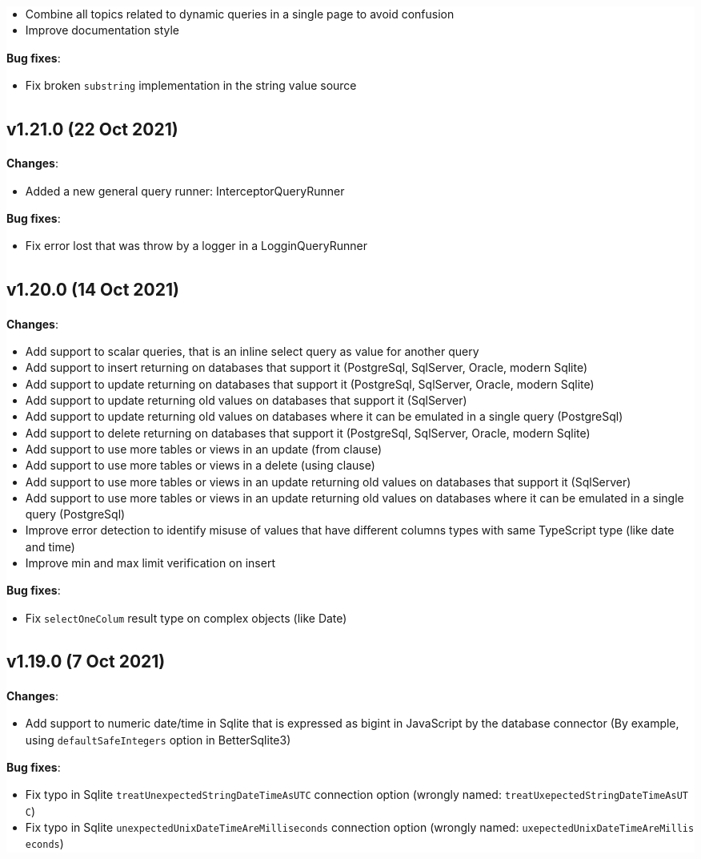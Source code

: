 - Combine all topics related to dynamic queries in a single page to avoid confusion
- Improve documentation style

**Bug fixes**:

- Fix broken `substring` implementation in the string value source

## v1.21.0 (22 Oct 2021)

**Changes**:

- Added a new general query runner: InterceptorQueryRunner

**Bug fixes**:

- Fix error lost that was throw by a logger in a LogginQueryRunner

## v1.20.0 (14 Oct 2021)

**Changes**:

- Add support to scalar queries, that is an inline select query as value for another query
- Add support to insert returning on databases that support it (PostgreSql, SqlServer, Oracle, modern Sqlite)
- Add support to update returning on databases that support it (PostgreSql, SqlServer, Oracle, modern Sqlite)
- Add support to update returning old values on databases that support it (SqlServer)
- Add support to update returning old values on databases where it can be emulated in a single query (PostgreSql)
- Add support to delete returning on databases that support it (PostgreSql, SqlServer, Oracle, modern Sqlite)
- Add support to use more tables or views in an update (from clause) 
- Add support to use more tables or views in a delete (using clause)
- Add support to use more tables or views in an update returning old values on databases that support it (SqlServer)
- Add support to use more tables or views in an update returning old values on databases where it can be emulated in a single query (PostgreSql)
- Improve error detection to identify misuse of values that have different columns types with same TypeScript type (like date and time)
- Improve min and max limit verification on insert

**Bug fixes**:

- Fix `selectOneColum` result type on complex objects (like Date)

## v1.19.0 (7 Oct 2021)

**Changes**:

- Add support to numeric date/time in Sqlite that is expressed as bigint in JavaScript by the database connector (By example, using `defaultSafeIntegers` option in BetterSqlite3)

**Bug fixes**:

- Fix typo in Sqlite `treatUnexpectedStringDateTimeAsUTC` connection option (wrongly named: `treatUxepectedStringDateTimeAsUTC`)
- Fix typo in Sqlite `unexpectedUnixDateTimeAreMilliseconds` connection option (wrongly named: `uxepectedUnixDateTimeAreMilliseconds`)
